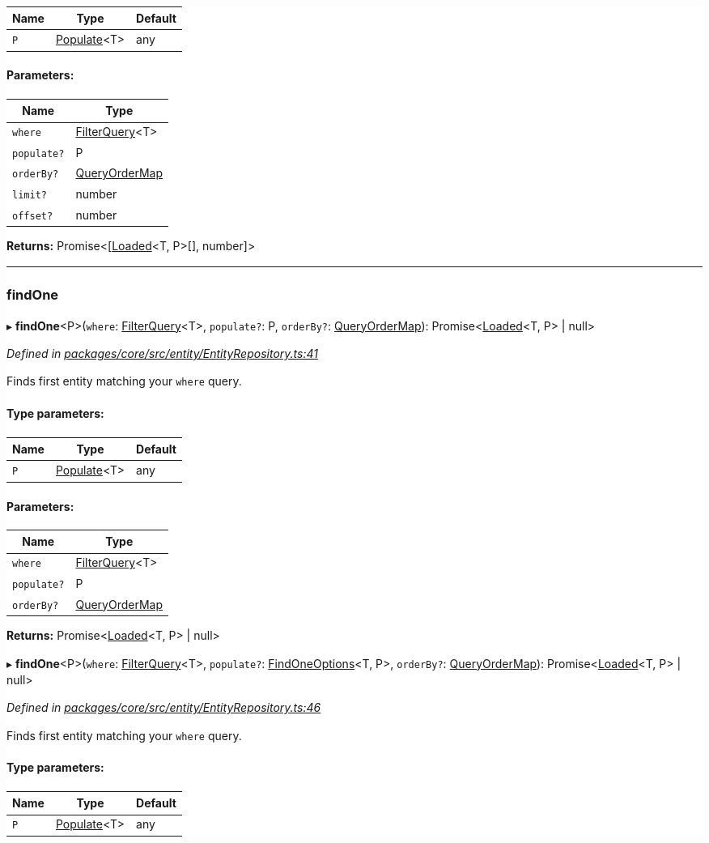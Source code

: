 Name | Type | Default |
------ | ------ | ------ |
`P` | [Populate](../globals.md#populate)&#60;T> | any |

#### Parameters:

Name | Type |
------ | ------ |
`where` | [FilterQuery](../globals.md#filterquery)&#60;T> |
`populate?` | P |
`orderBy?` | [QueryOrderMap](../interfaces/queryordermap.md) |
`limit?` | number |
`offset?` | number |

**Returns:** Promise&#60;[[Loaded](../globals.md#loaded)&#60;T, P>[], number]>

___

### findOne

▸ **findOne**&#60;P>(`where`: [FilterQuery](../globals.md#filterquery)&#60;T>, `populate?`: P, `orderBy?`: [QueryOrderMap](../interfaces/queryordermap.md)): Promise&#60;[Loaded](../globals.md#loaded)&#60;T, P> \| null>

*Defined in [packages/core/src/entity/EntityRepository.ts:41](https://github.com/mikro-orm/mikro-orm/blob/d945b8a11/packages/core/src/entity/EntityRepository.ts#L41)*

Finds first entity matching your `where` query.

#### Type parameters:

Name | Type | Default |
------ | ------ | ------ |
`P` | [Populate](../globals.md#populate)&#60;T> | any |

#### Parameters:

Name | Type |
------ | ------ |
`where` | [FilterQuery](../globals.md#filterquery)&#60;T> |
`populate?` | P |
`orderBy?` | [QueryOrderMap](../interfaces/queryordermap.md) |

**Returns:** Promise&#60;[Loaded](../globals.md#loaded)&#60;T, P> \| null>

▸ **findOne**&#60;P>(`where`: [FilterQuery](../globals.md#filterquery)&#60;T>, `populate?`: [FindOneOptions](../interfaces/findoneoptions.md)&#60;T, P>, `orderBy?`: [QueryOrderMap](../interfaces/queryordermap.md)): Promise&#60;[Loaded](../globals.md#loaded)&#60;T, P> \| null>

*Defined in [packages/core/src/entity/EntityRepository.ts:46](https://github.com/mikro-orm/mikro-orm/blob/d945b8a11/packages/core/src/entity/EntityRepository.ts#L46)*

Finds first entity matching your `where` query.

#### Type parameters:

Name | Type | Default |
------ | ------ | ------ |
`P` | [Populate](../globals.md#populate)&#60;T> | any |
